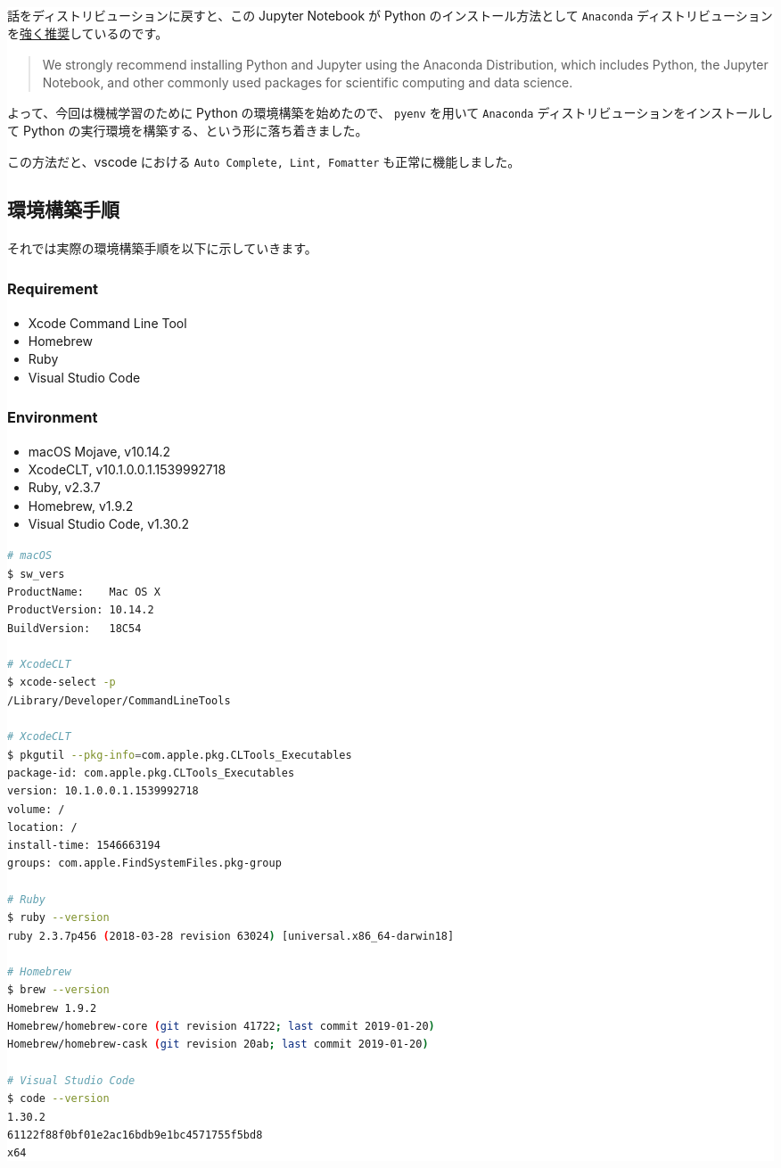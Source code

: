 話をディストリビューションに戻すと、この Jupyter Notebook が Python のインストール方法として `Anaconda` ディストリビューションを[強く推奨](https://jupyter.org/install)しているのです。

> We strongly recommend installing Python and Jupyter using the Anaconda Distribution, which includes Python, the Jupyter Notebook, and other commonly used packages for scientific computing and data science.

よって、今回は機械学習のために Python の環境構築を始めたので、 `pyenv` を用いて `Anaconda` ディストリビューションをインストールして Python の実行環境を構築する、という形に落ち着きました。

この方法だと、vscode における `Auto Complete, Lint, Fomatter` も正常に機能しました。

## 環境構築手順

それでは実際の環境構築手順を以下に示していきます。

### Requirement

- Xcode Command Line Tool
- Homebrew
- Ruby
- Visual Studio Code

### Environment

- macOS Mojave, v10.14.2
- XcodeCLT, v10.1.0.0.1.1539992718
- Ruby, v2.3.7
- Homebrew, v1.9.2
- Visual Studio Code, v1.30.2

```bash
# macOS
$ sw_vers
ProductName:    Mac OS X
ProductVersion: 10.14.2
BuildVersion:   18C54

# XcodeCLT
$ xcode-select -p
/Library/Developer/CommandLineTools

# XcodeCLT
$ pkgutil --pkg-info=com.apple.pkg.CLTools_Executables
package-id: com.apple.pkg.CLTools_Executables
version: 10.1.0.0.1.1539992718
volume: /
location: /
install-time: 1546663194
groups: com.apple.FindSystemFiles.pkg-group

# Ruby
$ ruby --version
ruby 2.3.7p456 (2018-03-28 revision 63024) [universal.x86_64-darwin18]

# Homebrew
$ brew --version
Homebrew 1.9.2
Homebrew/homebrew-core (git revision 41722; last commit 2019-01-20)
Homebrew/homebrew-cask (git revision 20ab; last commit 2019-01-20)

# Visual Studio Code
$ code --version
1.30.2
61122f88f0bf01e2ac16bdb9e1bc4571755f5bd8
x64
```
